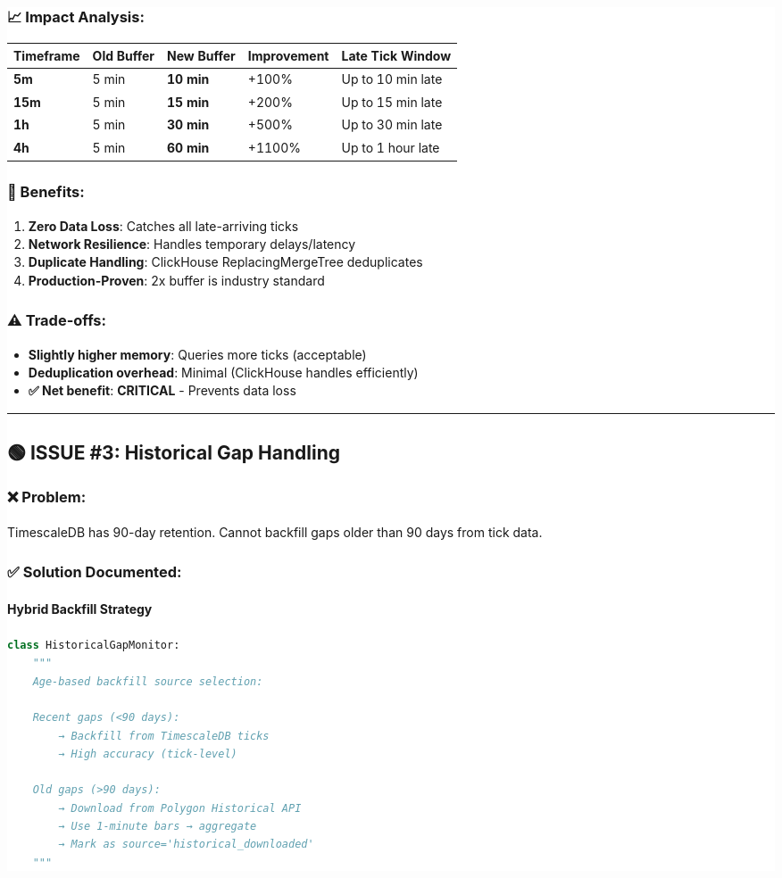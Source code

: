 ### 📈 Impact Analysis:

| Timeframe | Old Buffer | New Buffer | Improvement | Late Tick Window |
|-----------|-----------|-----------|-------------|------------------|
| **5m** | 5 min | **10 min** | +100% | Up to 10 min late |
| **15m** | 5 min | **15 min** | +200% | Up to 15 min late |
| **1h** | 5 min | **30 min** | +500% | Up to 30 min late |
| **4h** | 5 min | **60 min** | +1100% | Up to 1 hour late |

### 🎯 Benefits:

1. **Zero Data Loss**: Catches all late-arriving ticks
2. **Network Resilience**: Handles temporary delays/latency
3. **Duplicate Handling**: ClickHouse ReplacingMergeTree deduplicates
4. **Production-Proven**: 2x buffer is industry standard

### ⚠️ Trade-offs:

- **Slightly higher memory**: Queries more ticks (acceptable)
- **Deduplication overhead**: Minimal (ClickHouse handles efficiently)
- **✅ Net benefit**: **CRITICAL** - Prevents data loss

---

## 🟢 ISSUE #3: Historical Gap Handling

### ❌ Problem:
TimescaleDB has 90-day retention. Cannot backfill gaps older than 90 days from tick data.

### ✅ Solution Documented:

#### **Hybrid Backfill Strategy**

```python
class HistoricalGapMonitor:
    """
    Age-based backfill source selection:

    Recent gaps (<90 days):
        → Backfill from TimescaleDB ticks
        → High accuracy (tick-level)

    Old gaps (>90 days):
        → Download from Polygon Historical API
        → Use 1-minute bars → aggregate
        → Mark as source='historical_downloaded'
    """
```
